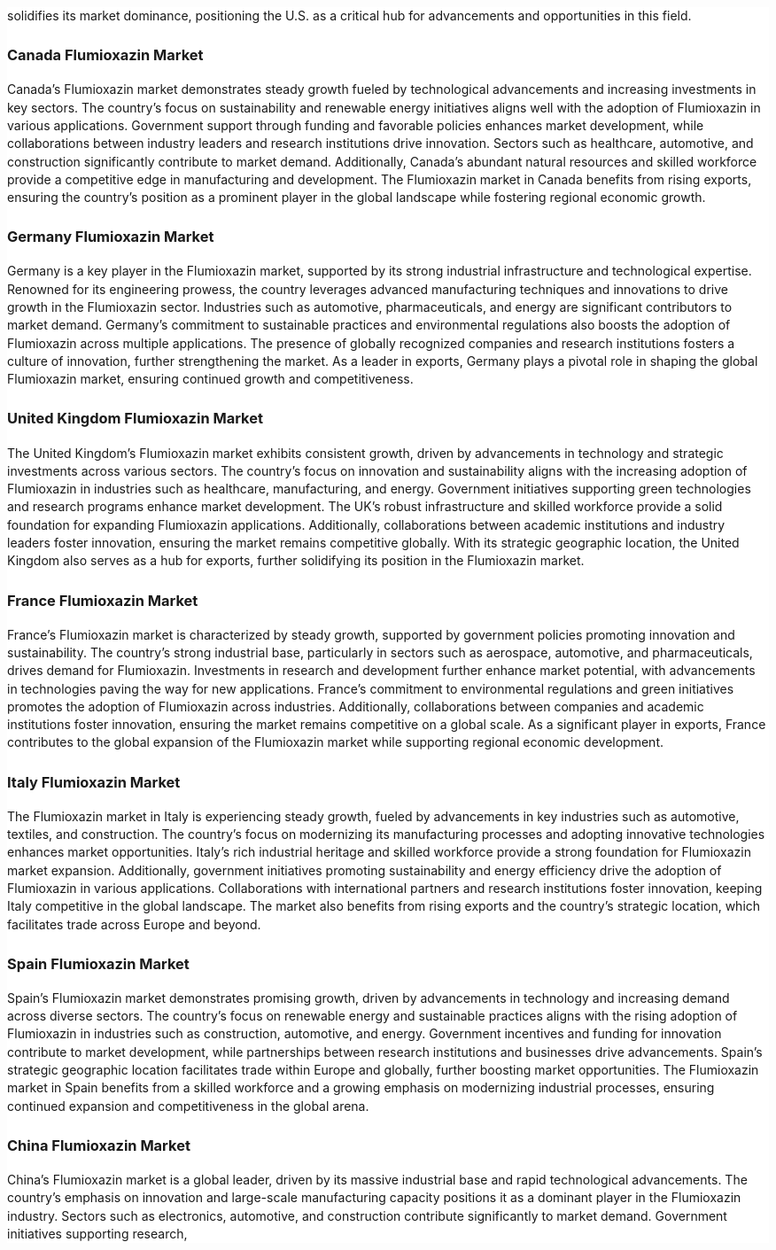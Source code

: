 solidifies its market dominance, positioning the U.S. as a critical hub for advancements and opportunities in this field.</p><h3>Canada Flumioxazin Market</h3><p>Canada&rsquo;s Flumioxazin market demonstrates steady growth fueled by technological advancements and increasing investments in key sectors. The country&rsquo;s focus on sustainability and renewable energy initiatives aligns well with the adoption of Flumioxazin in various applications. Government support through funding and favorable policies enhances market development, while collaborations between industry leaders and research institutions drive innovation. Sectors such as healthcare, automotive, and construction significantly contribute to market demand. Additionally, Canada&rsquo;s abundant natural resources and skilled workforce provide a competitive edge in manufacturing and development. The Flumioxazin market in Canada benefits from rising exports, ensuring the country&rsquo;s position as a prominent player in the global landscape while fostering regional economic growth.</p><h3>Germany Flumioxazin Market</h3><p>Germany is a key player in the Flumioxazin market, supported by its strong industrial infrastructure and technological expertise. Renowned for its engineering prowess, the country leverages advanced manufacturing techniques and innovations to drive growth in the Flumioxazin sector. Industries such as automotive, pharmaceuticals, and energy are significant contributors to market demand. Germany&rsquo;s commitment to sustainable practices and environmental regulations also boosts the adoption of Flumioxazin across multiple applications. The presence of globally recognized companies and research institutions fosters a culture of innovation, further strengthening the market. As a leader in exports, Germany plays a pivotal role in shaping the global Flumioxazin market, ensuring continued growth and competitiveness.</p><h3>United Kingdom Flumioxazin Market</h3><p>The United Kingdom&rsquo;s Flumioxazin market exhibits consistent growth, driven by advancements in technology and strategic investments across various sectors. The country&rsquo;s focus on innovation and sustainability aligns with the increasing adoption of Flumioxazin in industries such as healthcare, manufacturing, and energy. Government initiatives supporting green technologies and research programs enhance market development. The UK&rsquo;s robust infrastructure and skilled workforce provide a solid foundation for expanding Flumioxazin applications. Additionally, collaborations between academic institutions and industry leaders foster innovation, ensuring the market remains competitive globally. With its strategic geographic location, the United Kingdom also serves as a hub for exports, further solidifying its position in the Flumioxazin market.</p><h3>France Flumioxazin Market</h3><p>France&rsquo;s Flumioxazin market is characterized by steady growth, supported by government policies promoting innovation and sustainability. The country&rsquo;s strong industrial base, particularly in sectors such as aerospace, automotive, and pharmaceuticals, drives demand for Flumioxazin. Investments in research and development further enhance market potential, with advancements in technologies paving the way for new applications. France&rsquo;s commitment to environmental regulations and green initiatives promotes the adoption of Flumioxazin across industries. Additionally, collaborations between companies and academic institutions foster innovation, ensuring the market remains competitive on a global scale. As a significant player in exports, France contributes to the global expansion of the Flumioxazin market while supporting regional economic development.</p><h3>Italy Flumioxazin Market</h3><p>The Flumioxazin market in Italy is experiencing steady growth, fueled by advancements in key industries such as automotive, textiles, and construction. The country&rsquo;s focus on modernizing its manufacturing processes and adopting innovative technologies enhances market opportunities. Italy&rsquo;s rich industrial heritage and skilled workforce provide a strong foundation for Flumioxazin market expansion. Additionally, government initiatives promoting sustainability and energy efficiency drive the adoption of Flumioxazin in various applications. Collaborations with international partners and research institutions foster innovation, keeping Italy competitive in the global landscape. The market also benefits from rising exports and the country&rsquo;s strategic location, which facilitates trade across Europe and beyond.</p><h3>Spain Flumioxazin Market</h3><p>Spain&rsquo;s Flumioxazin market demonstrates promising growth, driven by advancements in technology and increasing demand across diverse sectors. The country&rsquo;s focus on renewable energy and sustainable practices aligns with the rising adoption of Flumioxazin in industries such as construction, automotive, and energy. Government incentives and funding for innovation contribute to market development, while partnerships between research institutions and businesses drive advancements. Spain&rsquo;s strategic geographic location facilitates trade within Europe and globally, further boosting market opportunities. The Flumioxazin market in Spain benefits from a skilled workforce and a growing emphasis on modernizing industrial processes, ensuring continued expansion and competitiveness in the global arena.</p><h3>China Flumioxazin Market</h3><p>China&rsquo;s Flumioxazin market is a global leader, driven by its massive industrial base and rapid technological advancements. The country&rsquo;s emphasis on innovation and large-scale manufacturing capacity positions it as a dominant player in the Flumioxazin industry. Sectors such as electronics, automotive, and construction contribute significantly to market demand. Government initiatives supporting research,